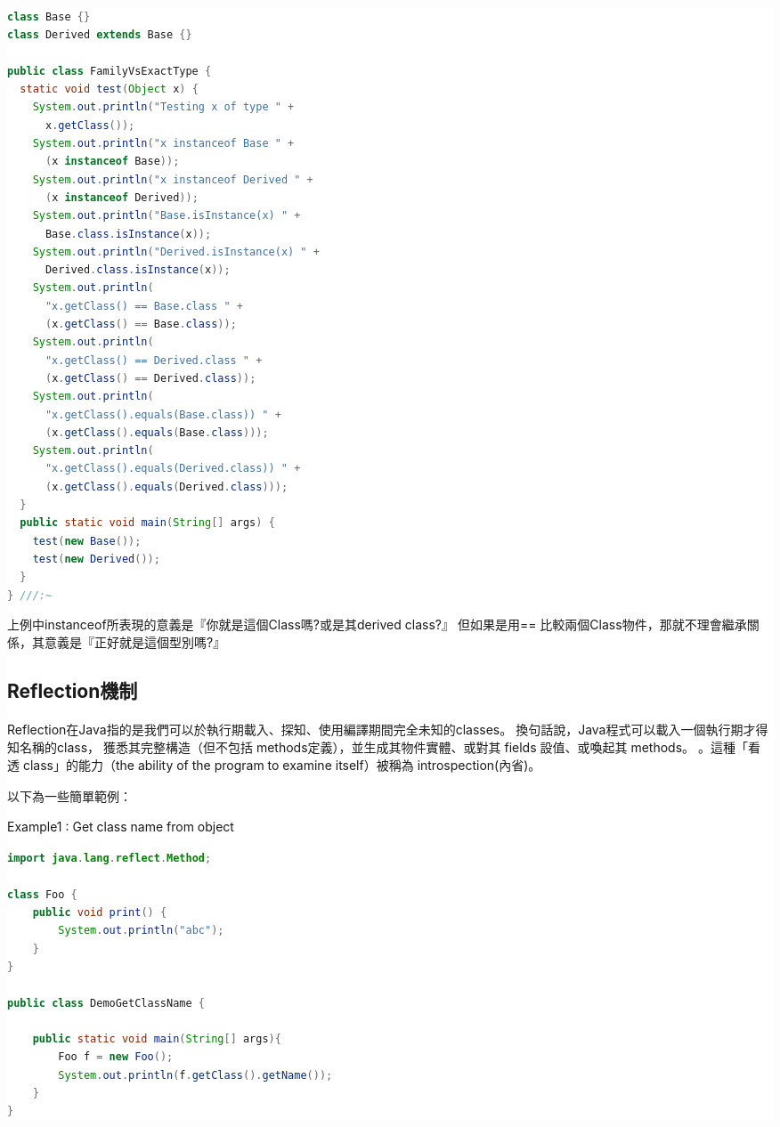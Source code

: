 ```java
class Base {}
class Derived extends Base {}

public class FamilyVsExactType {
  static void test(Object x) {
    System.out.println("Testing x of type " +
      x.getClass());
    System.out.println("x instanceof Base " +
      (x instanceof Base));
    System.out.println("x instanceof Derived " +
      (x instanceof Derived));
    System.out.println("Base.isInstance(x) " +
      Base.class.isInstance(x));
    System.out.println("Derived.isInstance(x) " +
      Derived.class.isInstance(x));
    System.out.println(
      "x.getClass() == Base.class " +
      (x.getClass() == Base.class));
    System.out.println(
      "x.getClass() == Derived.class " +
      (x.getClass() == Derived.class));
    System.out.println(
      "x.getClass().equals(Base.class)) " +
      (x.getClass().equals(Base.class)));
    System.out.println(
      "x.getClass().equals(Derived.class)) " +
      (x.getClass().equals(Derived.class)));
  }
  public static void main(String[] args) {
    test(new Base());
    test(new Derived());
  }
} ///:~
```

上例中instanceof所表現的意義是『你就是這個Class嗎?或是其derived class?』
但如果是用== 比較兩個Class物件，那就不理會繼承關係，其意義是『正好就是這個型別嗎?』


## Reflection機制
Reflection在Java指的是我們可以於執行期載入、探知、使用編譯期間完全未知的classes。
換句話說，Java程式可以載入一個執行期才得知名稱的class，
獲悉其完整構造（但不包括 methods定義），並生成其物件實體、或對其 fields 設值、或喚起其 methods。
。這種「看透 class」的能力（the ability of the program to examine itself）被稱為 introspection(內省)。

以下為一些簡單範例：

Example1 : Get class name from object
```java
import java.lang.reflect.Method;
 
class Foo {
	public void print() {
		System.out.println("abc");
	}
}

public class DemoGetClassName {

	public static void main(String[] args){
		Foo f = new Foo();
		System.out.println(f.getClass().getName());		
	}
}
```
